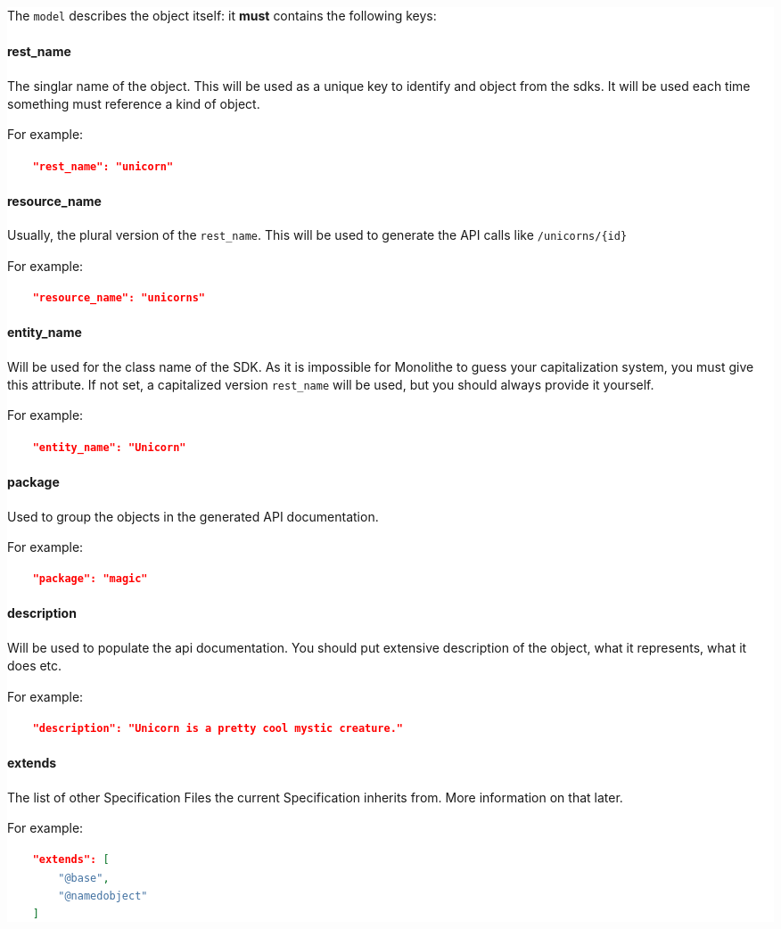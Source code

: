 The `model` describes the object itself: it **must** contains the following keys:

#### rest_name
The singlar name of the object. This will be used as a unique key to identify and object from the sdks. It will be used each time something must reference a kind of object.

For example:

```json
    "rest_name": "unicorn"
```

#### resource_name
Usually, the plural version of the `rest_name`. This will be used to generate the API calls like `/unicorns/{id}`

For example:

```json
    "resource_name": "unicorns"
```

#### entity_name
Will be used for the class name of the SDK. As it is impossible for Monolithe to guess your capitalization system, you must give this attribute. If not set, a capitalized version `rest_name` will be used, but you should always provide it yourself.

For example:

```json
    "entity_name": "Unicorn"
```

#### package
Used to group the objects in the generated API documentation.

For example:

```json
    "package": "magic"
```

#### description
Will be used to populate the api documentation. You should put extensive description of the object, what it represents, what it does etc.

For example:

```json
    "description": "Unicorn is a pretty cool mystic creature."
```

#### extends
The list of other Specification Files the current Specification inherits from. More information on that later.

For example:

```json
    "extends": [
        "@base",
        "@namedobject"
    ]
```
